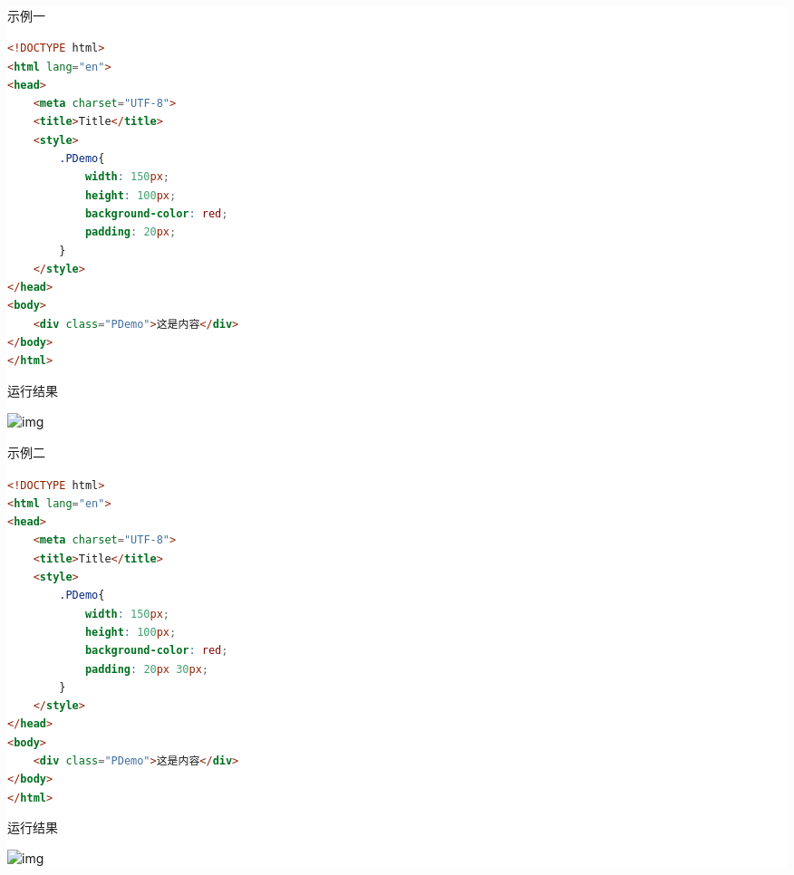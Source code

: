 示例一

```html
<!DOCTYPE html>
<html lang="en">
<head>
    <meta charset="UTF-8">
    <title>Title</title>
    <style>
        .PDemo{
            width: 150px;
            height: 100px;
            background-color: red;
            padding: 20px;
        }
    </style>
</head>
<body>
    <div class="PDemo">这是内容</div>
</body>
</html>
```

运行结果

![img](https://cdn.nlark.com/yuque/0/2021/png/22038106/1630547882713-1cb0c1f2-f858-4c1b-acb7-f31f9703100d.png?x-oss-process=image%2Fwatermark%2Ctype_d3F5LW1pY3JvaGVp%2Csize_9%2Ctext_Qnl0ZeWtpumZog%3D%3D%2Ccolor_FFFFFF%2Cshadow_50%2Ct_80%2Cg_se%2Cx_10%2Cy_10)

示例二

```html
<!DOCTYPE html>
<html lang="en">
<head>
    <meta charset="UTF-8">
    <title>Title</title>
    <style>
        .PDemo{
            width: 150px;
            height: 100px;
            background-color: red;
            padding: 20px 30px;
        }
    </style>
</head>
<body>
    <div class="PDemo">这是内容</div>
</body>
</html>
```

运行结果

![img](https://cdn.nlark.com/yuque/0/2021/png/22038106/1630547995631-fba7ef81-ca54-467f-b417-33bf883906d6.png?x-oss-process=image%2Fwatermark%2Ctype_d3F5LW1pY3JvaGVp%2Csize_10%2Ctext_Qnl0ZeWtpumZog%3D%3D%2Ccolor_FFFFFF%2Cshadow_50%2Ct_80%2Cg_se%2Cx_10%2Cy_10)
